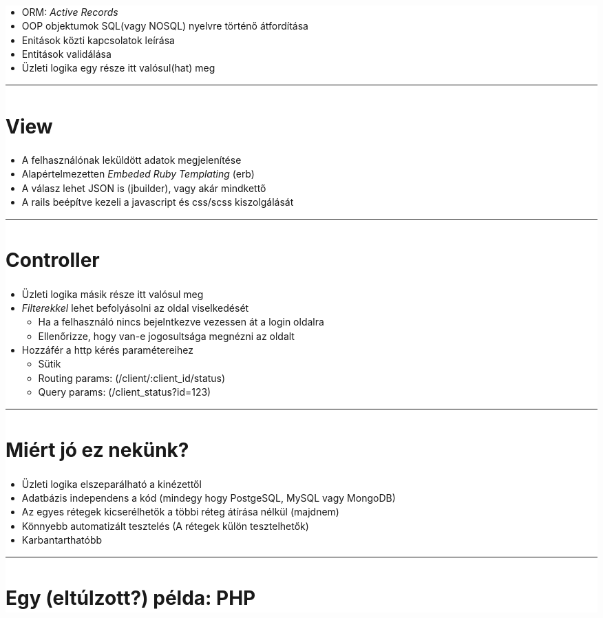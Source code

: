 - ORM: *Active Records*
- OOP objektumok SQL(vagy NOSQL) nyelvre történő átfordítása
- Enitások közti kapcsolatok leírása
- Entitások validálása
- Üzleti logika egy része itt valósul(hat) meg

---

# View

- A felhasználónak leküldött adatok megjelenítése
- Alapértelmezetten *Embeded Ruby Templating* (erb)
- A válasz lehet JSON is (jbuilder), vagy akár mindkettő
- A rails beépítve kezeli a javascript és css/scss kiszolgálását

---

# Controller

- Üzleti logika másik része itt valósul meg
- *Filterekkel* lehet befolyásolni az oldal viselkedését
  - Ha a felhasználó nincs bejelntkezve vezessen át a login oldalra
  - Ellenőrizze, hogy van-e jogosultsága megnézni az oldalt
- Hozzáfér a http kérés paramétereihez
  - Sütik
  - Routing params: (/client/:client_id/status)
  - Query params: (/client_status?id=123)

---

# Miért jó ez nekünk?

- Üzleti logika elszeparálható a kinézettől
- Adatbázis independens a kód (mindegy hogy PostgeSQL, MySQL vagy MongoDB)
- Az egyes rétegek kicserélhetők a többi réteg átírása nélkül (majdnem)
- Könnyebb automatizált tesztelés (A rétegek külön tesztelhetők)
- Karbantarthatóbb

---

# Egy (eltúlzott?) példa: PHP
